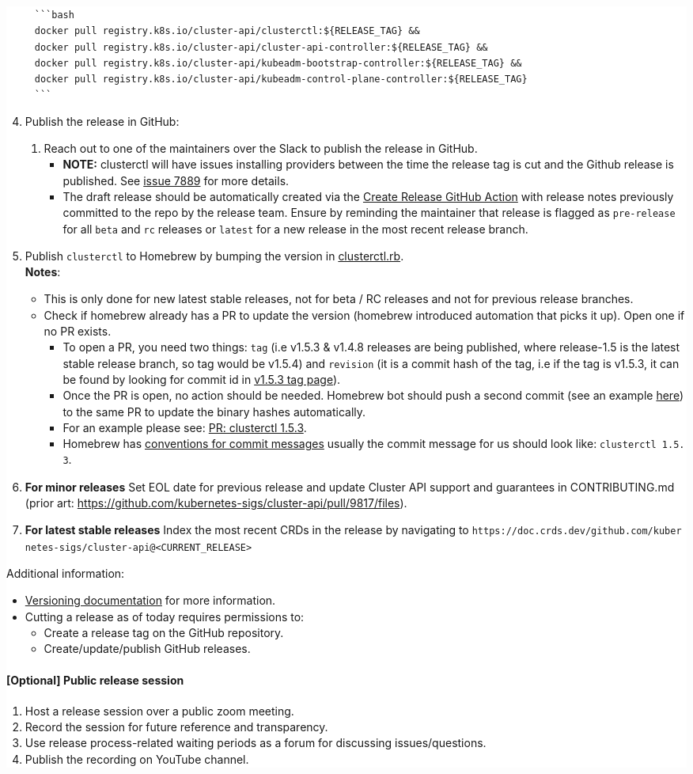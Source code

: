          ```bash
         docker pull registry.k8s.io/cluster-api/clusterctl:${RELEASE_TAG} &&
         docker pull registry.k8s.io/cluster-api/cluster-api-controller:${RELEASE_TAG} &&
         docker pull registry.k8s.io/cluster-api/kubeadm-bootstrap-controller:${RELEASE_TAG} &&
         docker pull registry.k8s.io/cluster-api/kubeadm-control-plane-controller:${RELEASE_TAG}
         ```

4. Publish the release in GitHub:
   1. Reach out to one of the maintainers over the Slack to publish the release in GitHub.
      * **NOTE:** clusterctl will have issues installing providers between the time the release tag is cut and the Github release is published. See [issue 7889](https://github.com/kubernetes-sigs/cluster-api/issues/7889) for more details.
      * The draft release should be automatically created via the [Create Release GitHub Action](https://github.com/kubernetes-sigs/cluster-api/actions/workflows/release.yaml) with release notes previously committed to the repo by the release team. Ensure by reminding the maintainer that release is flagged as `pre-release` for all `beta` and `rc` releases or `latest` for a new release in the most recent release branch.
   
5. Publish `clusterctl` to Homebrew by bumping the version in [clusterctl.rb](https://github.com/Homebrew/homebrew-core/blob/master/Formula/c/clusterctl.rb).
   <br>**Notes**:
    * This is only done for new latest stable releases, not for beta / RC releases and not for previous release branches.
    * Check if homebrew already has a PR to update the version (homebrew introduced automation that picks it up). Open one if no PR exists.
      * To open a PR, you need two things: `tag` (i.e v1.5.3 & v1.4.8 releases are being published, where release-1.5 is the latest stable release branch, so tag would be v1.5.4) and `revision` (it is a commit hash of the tag, i.e if the tag is v1.5.3, it can be found by looking for commit id in [v1.5.3 tag page](https://github.com/kubernetes-sigs/cluster-api/releases/tag/v1.5.3)).
      * Once the PR is open, no action should be needed. Homebrew bot should push a second commit (see an example [here](https://github.com/Homebrew/homebrew-core/pull/129986/commits/0da6edddf1143aa50033f7e8ae1ebd07ecdd0941)) to the same PR to update the binary hashes automatically.
      * For an example please see: [PR: clusterctl 1.5.3](https://github.com/Homebrew/homebrew-core/pull/152279).
      * Homebrew has [conventions for commit messages](https://docs.brew.sh/Formula-Cookbook#commit) usually
        the commit message for us should look like: `clusterctl 1.5.3`.
6. **For minor releases** Set EOL date for previous release and update Cluster API support and guarantees in CONTRIBUTING.md (prior art: https://github.com/kubernetes-sigs/cluster-api/pull/9817/files).
7. **For latest stable releases** Index the most recent CRDs in the release by navigating to `https://doc.crds.dev/github.com/kubernetes-sigs/cluster-api@<CURRENT_RELEASE>` 

Additional information:

* [Versioning documentation](./../../CONTRIBUTING.md#versioning) for more information.
* Cutting a release as of today requires permissions to:
  * Create a release tag on the GitHub repository.
  * Create/update/publish GitHub releases.

#### [Optional] Public release session
   1. Host a release session over a public zoom meeting.
   2. Record the session for future reference and transparency.
   3. Use release process-related waiting periods as a forum for discussing issues/questions.
   4. Publish the recording on YouTube channel.

